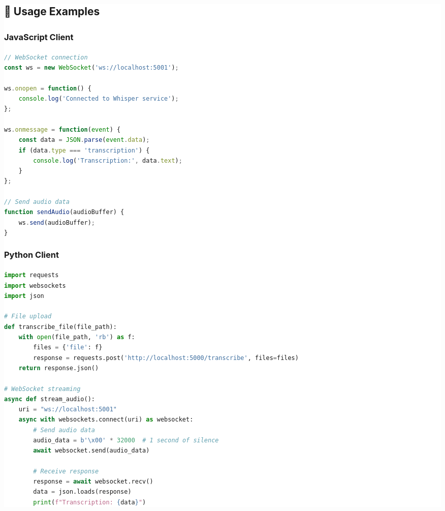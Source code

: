 ## 📝 Usage Examples

### JavaScript Client
```javascript
// WebSocket connection
const ws = new WebSocket('ws://localhost:5001');

ws.onopen = function() {
    console.log('Connected to Whisper service');
};

ws.onmessage = function(event) {
    const data = JSON.parse(event.data);
    if (data.type === 'transcription') {
        console.log('Transcription:', data.text);
    }
};

// Send audio data
function sendAudio(audioBuffer) {
    ws.send(audioBuffer);
}
```

### Python Client
```python
import requests
import websockets
import json

# File upload
def transcribe_file(file_path):
    with open(file_path, 'rb') as f:
        files = {'file': f}
        response = requests.post('http://localhost:5000/transcribe', files=files)
    return response.json()

# WebSocket streaming
async def stream_audio():
    uri = "ws://localhost:5001"
    async with websockets.connect(uri) as websocket:
        # Send audio data
        audio_data = b'\x00' * 32000  # 1 second of silence
        await websocket.send(audio_data)
        
        # Receive response
        response = await websocket.recv()
        data = json.loads(response)
        print(f"Transcription: {data}")
```
